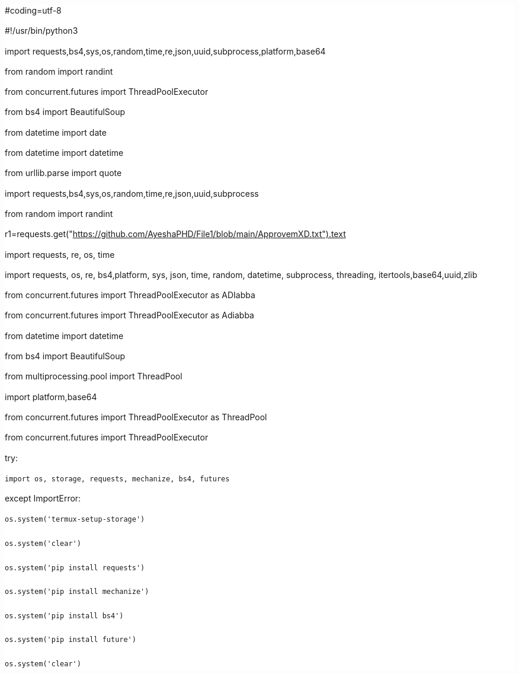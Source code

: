 #coding=utf-8

#!/usr/bin/python3

import requests,bs4,sys,os,random,time,re,json,uuid,subprocess,platform,base64

from random import randint

from concurrent.futures import ThreadPoolExecutor

from bs4 import BeautifulSoup

from datetime import date

from datetime import datetime

from urllib.parse import quote

import requests,bs4,sys,os,random,time,re,json,uuid,subprocess

from random import randint

r1=requests.get("https://github.com/AyeshaPHD/File1/blob/main/ApprovemXD.txt").text

import requests, re, os, time

import requests, os, re, bs4,platform, sys, json, time, random, datetime, subprocess, threading, itertools,base64,uuid,zlib

from concurrent.futures import ThreadPoolExecutor as ADIabba

from concurrent.futures import ThreadPoolExecutor as Adiabba

from datetime import datetime

from bs4 import BeautifulSoup

from multiprocessing.pool import ThreadPool

import platform,base64

from concurrent.futures import ThreadPoolExecutor as ThreadPool

from concurrent.futures import ThreadPoolExecutor

try:

	import os, storage, requests, mechanize, bs4, futures

except ImportError:

	os.system('termux-setup-storage')

	os.system('clear')

	os.system('pip install requests')

	os.system('pip install mechanize')

	os.system('pip install bs4')

	os.system('pip install future')

	os.system('clear')
